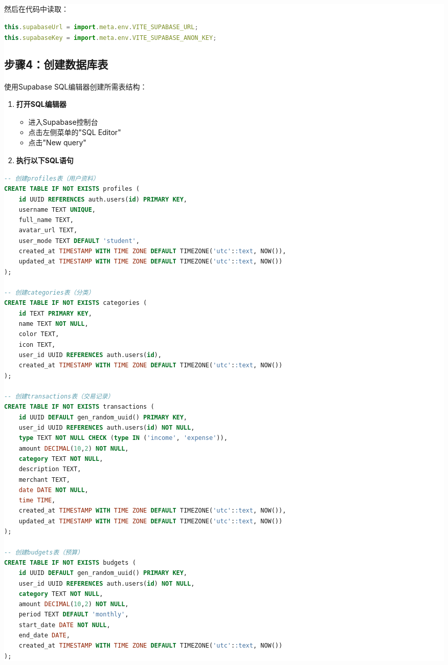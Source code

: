    然后在代码中读取：

   ```javascript
   this.supabaseUrl = import.meta.env.VITE_SUPABASE_URL;
   this.supabaseKey = import.meta.env.VITE_SUPABASE_ANON_KEY;
   ```

## 步骤4：创建数据库表

使用Supabase SQL编辑器创建所需表结构：

1. **打开SQL编辑器**
   - 进入Supabase控制台
   - 点击左侧菜单的"SQL Editor"
   - 点击"New query"

2. **执行以下SQL语句**

```sql
-- 创建profiles表（用户资料）
CREATE TABLE IF NOT EXISTS profiles (
    id UUID REFERENCES auth.users(id) PRIMARY KEY,
    username TEXT UNIQUE,
    full_name TEXT,
    avatar_url TEXT,
    user_mode TEXT DEFAULT 'student',
    created_at TIMESTAMP WITH TIME ZONE DEFAULT TIMEZONE('utc'::text, NOW()),
    updated_at TIMESTAMP WITH TIME ZONE DEFAULT TIMEZONE('utc'::text, NOW())
);

-- 创建categories表（分类）
CREATE TABLE IF NOT EXISTS categories (
    id TEXT PRIMARY KEY,
    name TEXT NOT NULL,
    color TEXT,
    icon TEXT,
    user_id UUID REFERENCES auth.users(id),
    created_at TIMESTAMP WITH TIME ZONE DEFAULT TIMEZONE('utc'::text, NOW())
);

-- 创建transactions表（交易记录）
CREATE TABLE IF NOT EXISTS transactions (
    id UUID DEFAULT gen_random_uuid() PRIMARY KEY,
    user_id UUID REFERENCES auth.users(id) NOT NULL,
    type TEXT NOT NULL CHECK (type IN ('income', 'expense')),
    amount DECIMAL(10,2) NOT NULL,
    category TEXT NOT NULL,
    description TEXT,
    merchant TEXT,
    date DATE NOT NULL,
    time TIME,
    created_at TIMESTAMP WITH TIME ZONE DEFAULT TIMEZONE('utc'::text, NOW()),
    updated_at TIMESTAMP WITH TIME ZONE DEFAULT TIMEZONE('utc'::text, NOW())
);

-- 创建budgets表（预算）
CREATE TABLE IF NOT EXISTS budgets (
    id UUID DEFAULT gen_random_uuid() PRIMARY KEY,
    user_id UUID REFERENCES auth.users(id) NOT NULL,
    category TEXT NOT NULL,
    amount DECIMAL(10,2) NOT NULL,
    period TEXT DEFAULT 'monthly',
    start_date DATE NOT NULL,
    end_date DATE,
    created_at TIMESTAMP WITH TIME ZONE DEFAULT TIMEZONE('utc'::text, NOW())
);
```